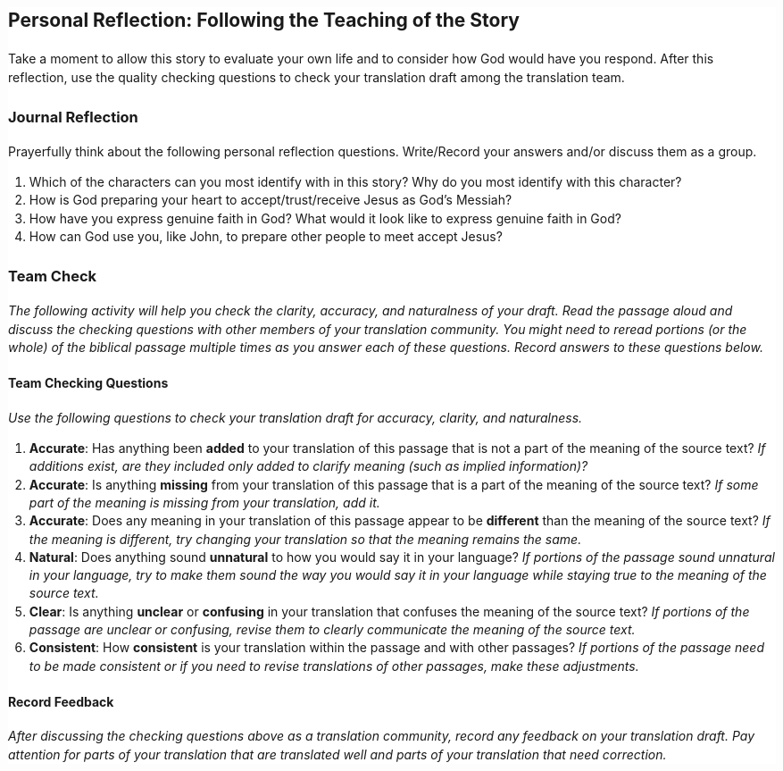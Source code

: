 ## Personal Reflection: Following the Teaching of the Story

Take a moment to allow this story to evaluate your own life and to consider how God would have you respond. After this reflection, use the quality checking questions to check your translation draft among the translation team.

### Journal Reflection

Prayerfully think about the following personal reflection questions. Write/Record your answers and/or discuss them as a group.

1.  Which of the characters can you most identify with in this story? Why do you most identify with this character?
2.  How is God preparing your heart to accept/trust/receive Jesus as God’s Messiah?
3.  How have you express genuine faith in God? What would it look like to express genuine faith in God?
4.  How can God use you, like John, to prepare other people to meet accept Jesus?

### Team Check

*The following activity will help you check the clarity, accuracy, and naturalness of your draft. Read the passage aloud and discuss the checking questions with other members of your translation community. You might need to reread portions (or the whole) of the biblical passage multiple times as you answer each of these questions. Record answers to these questions below.*

#### Team Checking Questions

*Use the following questions to check your translation draft for accuracy, clarity, and naturalness.*

1.  **Accurate**: Has anything been **added** to your translation of this passage that is not a part of the meaning of the source text? *If additions exist, are they included only added to clarify meaning (such as implied information)?*
2.  **Accurate**: Is anything **missing** from your translation of this passage that is a part of the meaning of the source text? *If some part of the meaning is missing from your translation, add it.*
3.  **Accurate**: Does any meaning in your translation of this passage appear to be **different** than the meaning of the source text? *If the meaning is different, try changing your translation so that the meaning remains the same.*
4.  **Natural**: Does anything sound **unnatural** to how you would say it in your language? *If portions of the passage sound unnatural in your language, try to make them sound the way you would say it in your language while staying true to the meaning of the source text.*
5.  **Clear**: Is anything **unclear** or **confusing** in your translation that confuses the meaning of the source text? *If portions of the passage are unclear or confusing, revise them to clearly communicate the meaning of the source text.*
6.  **Consistent**: How **consistent** is your translation within the passage and with other passages? *If portions of the passage need to be made consistent or if you need to revise translations of other passages, make these adjustments.*

#### Record Feedback

*After discussing the checking questions above as a translation community, record any feedback on your translation draft. Pay attention for parts of your translation that are translated well and parts of your translation that need correction.*
